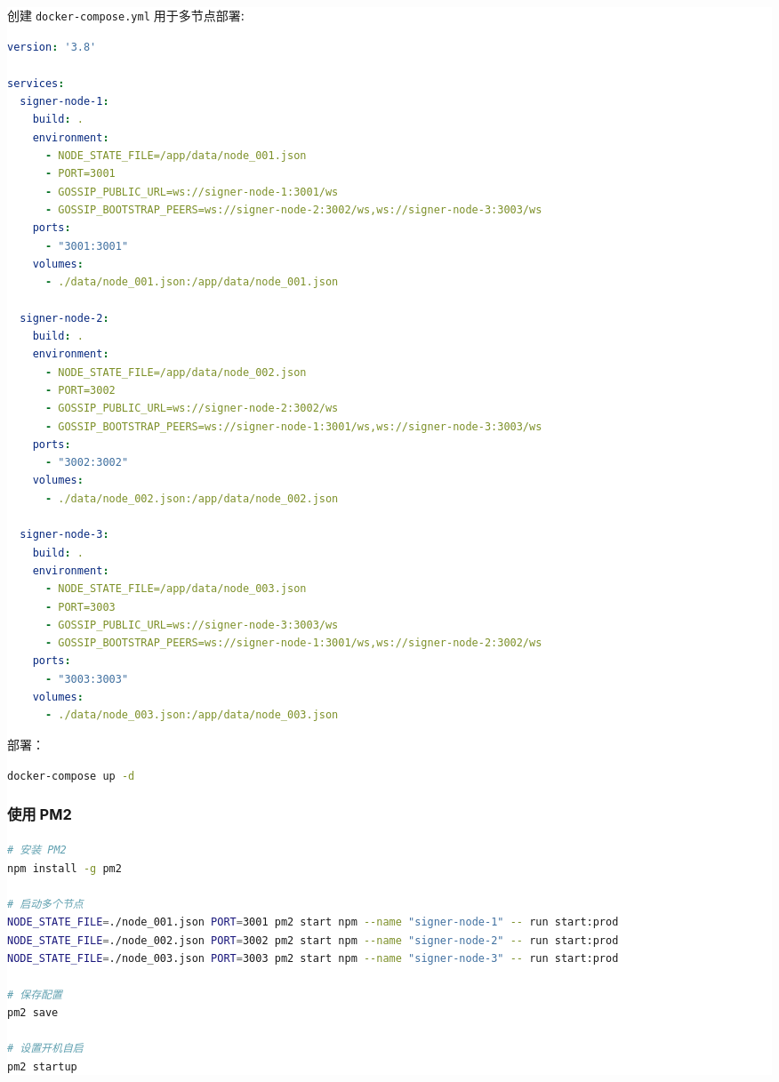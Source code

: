 创建 `docker-compose.yml` 用于多节点部署:

```yaml
version: '3.8'

services:
  signer-node-1:
    build: .
    environment:
      - NODE_STATE_FILE=/app/data/node_001.json
      - PORT=3001
      - GOSSIP_PUBLIC_URL=ws://signer-node-1:3001/ws
      - GOSSIP_BOOTSTRAP_PEERS=ws://signer-node-2:3002/ws,ws://signer-node-3:3003/ws
    ports:
      - "3001:3001"
    volumes:
      - ./data/node_001.json:/app/data/node_001.json

  signer-node-2:
    build: .
    environment:
      - NODE_STATE_FILE=/app/data/node_002.json
      - PORT=3002
      - GOSSIP_PUBLIC_URL=ws://signer-node-2:3002/ws
      - GOSSIP_BOOTSTRAP_PEERS=ws://signer-node-1:3001/ws,ws://signer-node-3:3003/ws
    ports:
      - "3002:3002"
    volumes:
      - ./data/node_002.json:/app/data/node_002.json

  signer-node-3:
    build: .
    environment:
      - NODE_STATE_FILE=/app/data/node_003.json
      - PORT=3003
      - GOSSIP_PUBLIC_URL=ws://signer-node-3:3003/ws
      - GOSSIP_BOOTSTRAP_PEERS=ws://signer-node-1:3001/ws,ws://signer-node-2:3002/ws
    ports:
      - "3003:3003"
    volumes:
      - ./data/node_003.json:/app/data/node_003.json
```

部署：

```bash
docker-compose up -d
```

### 使用 PM2

```bash
# 安装 PM2
npm install -g pm2

# 启动多个节点
NODE_STATE_FILE=./node_001.json PORT=3001 pm2 start npm --name "signer-node-1" -- run start:prod
NODE_STATE_FILE=./node_002.json PORT=3002 pm2 start npm --name "signer-node-2" -- run start:prod
NODE_STATE_FILE=./node_003.json PORT=3003 pm2 start npm --name "signer-node-3" -- run start:prod

# 保存配置
pm2 save

# 设置开机自启
pm2 startup
```
